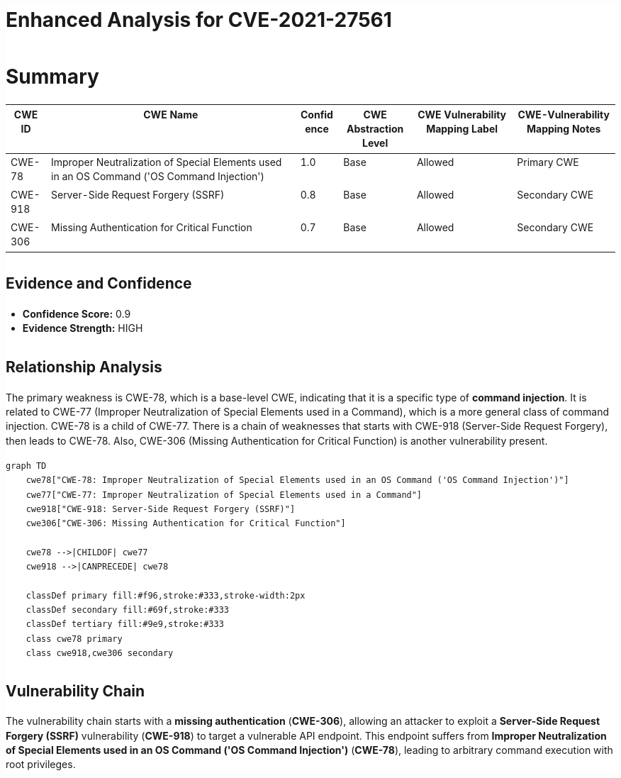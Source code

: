 # Enhanced Analysis for CVE-2021-27561

# Summary
| CWE ID | CWE Name | Confidence | CWE Abstraction Level | CWE Vulnerability Mapping Label | CWE-Vulnerability Mapping Notes |
|---|---|---|---|---|---|
| CWE-78 | Improper Neutralization of Special Elements used in an OS Command ('OS Command Injection') | 1.0 | Base | Allowed | Primary CWE |
| CWE-918 | Server-Side Request Forgery (SSRF) | 0.8 | Base | Allowed | Secondary CWE |
| CWE-306 | Missing Authentication for Critical Function | 0.7 | Base | Allowed | Secondary CWE |

## Evidence and Confidence

*   **Confidence Score:** 0.9
*   **Evidence Strength:** HIGH

## Relationship Analysis
The primary weakness is CWE-78, which is a base-level CWE, indicating that it is a specific type of **command injection**. It is related to CWE-77 (Improper Neutralization of Special Elements used in a Command), which is a more general class of command injection. CWE-78 is a child of CWE-77. There is a chain of weaknesses that starts with CWE-918 (Server-Side Request Forgery), then leads to CWE-78. Also, CWE-306 (Missing Authentication for Critical Function) is another vulnerability present.

```mermaid
graph TD
    cwe78["CWE-78: Improper Neutralization of Special Elements used in an OS Command ('OS Command Injection')"]
    cwe77["CWE-77: Improper Neutralization of Special Elements used in a Command"]
    cwe918["CWE-918: Server-Side Request Forgery (SSRF)"]
    cwe306["CWE-306: Missing Authentication for Critical Function"]

    cwe78 -->|CHILDOF| cwe77
    cwe918 -->|CANPRECEDE| cwe78
    
    classDef primary fill:#f96,stroke:#333,stroke-width:2px
    classDef secondary fill:#69f,stroke:#333
    classDef tertiary fill:#9e9,stroke:#333
    class cwe78 primary
    class cwe918,cwe306 secondary
```

## Vulnerability Chain
The vulnerability chain starts with a **missing authentication** (**CWE-306**), allowing an attacker to exploit a **Server-Side Request Forgery (SSRF)** vulnerability (**CWE-918**) to target a vulnerable API endpoint. This endpoint suffers from **Improper Neutralization of Special Elements used in an OS Command ('OS Command Injection')** (**CWE-78**), leading to arbitrary command execution with root privileges.
